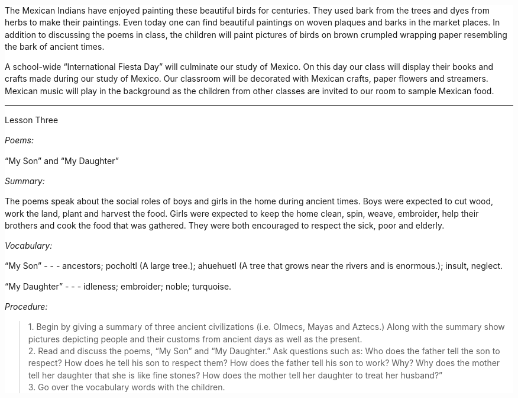The Mexican Indians have enjoyed painting these beautiful birds for centuries.   They used bark from the trees and dyes from herbs to make their paintings.  Even today one can find beautiful paintings on woven plaques and barks in the market places.  In addition to discussing the poems in class, the children will paint pictures of birds on brown crumpled wrapping paper resembling the bark of ancient times.
</p>
<p>
A school-wide  “International Fiesta Day” will culminate our study of Mexico.  On this day our class will display their books and crafts made during our study of Mexico.  Our classroom will be decorated with Mexican crafts, paper flowers and streamers.  Mexican music will play in the background as the children from other classes are invited to our room to sample Mexican food.
</p>
<hr/>
Lesson Three
<p>
<i>
Poems:
</i>
</p>
<p>
“My Son” and “My Daughter”
</p>
<p>
<i>
Summary:
</i>
</p>
<p>
The poems speak about the social roles of boys and girls in the home during ancient times.  Boys were expected to cut wood, work the land, plant and harvest the food.  Girls were expected to keep the home clean, spin, weave, embroider, help their brothers and cook the food that was gathered.  They were both encouraged to respect the sick, poor and elderly.
</p>
<p>
<i>
Vocabulary:
</i>
</p>
<p>
“My Son” - - - ancestors; pocholtl (A large tree.); ahuehuetl (A tree that grows near the rivers and is enormous.); insult,  neglect.
</p>
<p>
“My Daughter” - - - idleness; embroider; noble; turquoise.
</p>
<p>
<i>
Procedure:
</i>
</p>
<blockquote>
<dl>
<dt>
1.  Begin by giving a summary of three ancient civilizations (i.e. Olmecs, Mayas and Aztecs.)  Along with the summary show pictures depicting people and their customs from ancient days as well as the present.
<dt>
2.  Read and discuss the poems, “My Son” and “My Daughter.”  Ask questions such as:  Who does the father tell the son to respect? How does he tell his son to respect them?  How does the father tell his son to work?  Why?  Why does the mother tell her daughter that she is like fine stones?  How does the mother tell her daughter to treat her husband?”
<dt>
3.  Go over the vocabulary words with the children.
<dt>